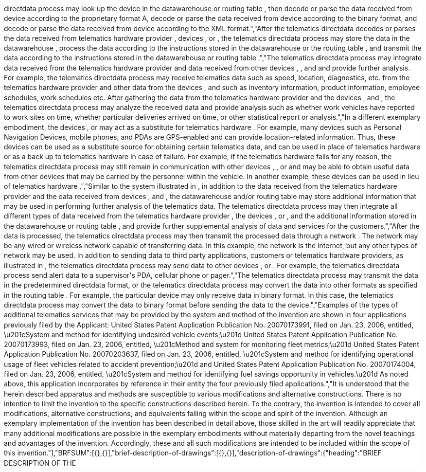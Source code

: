 directdata process  may look up the device in the datawarehouse  or routing table , then decode or parse the data received from device  according to the proprietary format A, decode or parse the data received from device  according to the binary format, and decode or parse the data received from device  according to the XML format.","After the telematics directdata  decodes or parses the data received from telematics hardware provider , devices ,  or , the telematics directdata process  may store the data in the datawarehouse , process the data according to the instructions stored in the datawarehouse  or the routing table , and transmit the data according to the instructions stored in the datawarehouse  or routing table .","The telematics directdata process  may integrate data received from the telematics hardware provider  and data received from other devices , , and  and provide further analysis. For example, the telematics directdata process  may receive telematics data such as speed, location, diagnostics, etc. from the telematics hardware provider  and other data from the devices ,  and  such as inventory information, product information, employee schedules, work schedules etc. After gathering the data from the telematics hardware provider  and the devices ,  and , the telematics directdata process  may analyze the received data and provide analysis such as whether work vehicles have reported to work sites on time, whether particular deliveries arrived on time, or other statistical report or analysis.","In a different exemplary embodiment, the devices ,  or  may act as a substitute for telematics hardware . For example, many devices such as Personal Navigation Devices, mobile phones, and PDAs are GPS-enabled and can provide location-related information. Thus, these devices can be used as a substitute source for obtaining certain telematics data, and can be used in place of telematics hardware  or as a back up to telematics hardware in case of failure. For example, if the telematics hardware  fails for any reason, the telematics directdata process  may still remain in communication with other devices , , or  and may be able to obtain useful data from other devices that may be carried by the personnel within the vehicle. In another example, these devices can be used in lieu of telematics hardware .","Similar to the system illustrated in , in addition to the data received from the telematics hardware provider  and the data received from devices ,  and , the datawarehouse  and\/or routing table  may store additional information that may be used in performing further analysis of the telematics data. The telematics directdata process  may then integrate all different types of data received from the telematics hardware provider , the devices ,  or , and the additional information stored in the datawarehouse  or routing table , and provide further supplemental analysis of data and services for the customers.","After the data is processed, the telematics directdata process  may then transmit the processed data through a network . The network  may be any wired or wireless network capable of transferring data. In this example, the network  is the internet, but any other types of network may be used. In addition to sending data to third party applications, customers or telematics hardware providers, as illustrated in , the telematics directdata process  may send data to other devices ,  or . For example, the telematics directdata process send alert data to a supervisor's PDA, cellular phone or pager.","The telematics directdata process  may transmit the data in the predetermined directdata format, or the telematics directdata process  may convert the data into other formats as specified in the routing table . For example, the particular device may only receive data in binary format. In this case, the telematics directdata process  may convert the data to binary format before sending the data to the device.","Examples of the types of additional telematics services that may be provided by the system and method of the invention are shown in four applications previously filed by the Applicant: United States Patent Application Publication No. 20070173991, filed on Jan. 23, 2006, entitled, \u201cSystem and method for identifying undesired vehicle events;\u201d United States Patent Application Publication No. 20070173993, filed on Jan. 23, 2006, entitled, \u201cMethod and system for monitoring fleet metrics;\u201d United States Patent Application Publication No. 20070203637, filed on Jan. 23, 2006, entitled, \u201cSystem and method for identifying operational usage of fleet vehicles related to accident prevention;\u201d and United States Patent Application Publication No. 20070174004, filed on Jan. 23, 2006, entitled, \u201cSystem and method for identifying fuel savings opportunity in vehicles.\u201d As noted above, this application incorporates by reference in their entity the four previously filed applications.","It is understood that the herein described apparatus and methods are susceptible to various modifications and alternative constructions. There is no intention to limit the invention to the specific constructions described herein. To the contrary, the invention is intended to cover all modifications, alternative constructions, and equivalents falling within the scope and spirit of the invention. Although an exemplary implementation of the invention has been described in detail above, those skilled in the art will readily appreciate that many additional modifications are possible in the exemplary embodiments without materially departing from the novel teachings and advantages of the invention. Accordingly, these and all such modifications are intended to be included within the scope of this invention."],"BRFSUM":[{},{}],"brief-description-of-drawings":[{},{}],"description-of-drawings":{"heading":"BRIEF DESCRIPTION OF THE